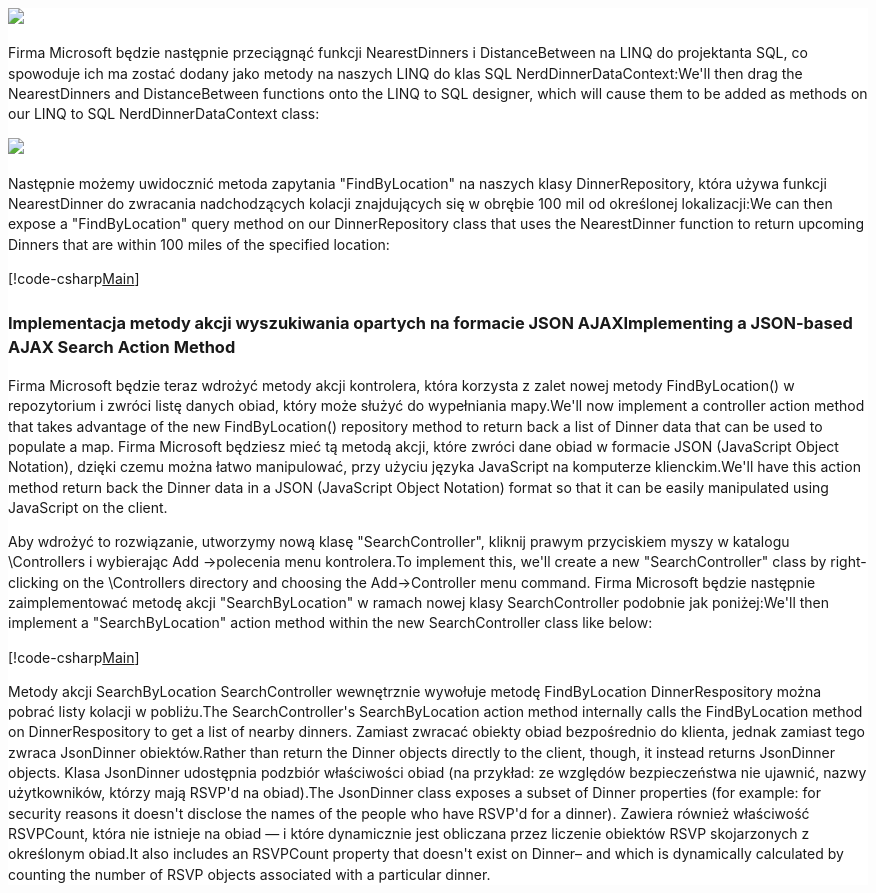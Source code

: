 ![](use-ajax-to-implement-mapping-scenarios/_static/image10.png)

<span data-ttu-id="07a8f-168">Firma Microsoft będzie następnie przeciągnąć funkcji NearestDinners i DistanceBetween na LINQ do projektanta SQL, co spowoduje ich ma zostać dodany jako metody na naszych LINQ do klas SQL NerdDinnerDataContext:</span><span class="sxs-lookup"><span data-stu-id="07a8f-168">We'll then drag the NearestDinners and DistanceBetween functions onto the LINQ to SQL designer, which will cause them to be added as methods on our LINQ to SQL NerdDinnerDataContext class:</span></span>

![](use-ajax-to-implement-mapping-scenarios/_static/image11.png)

<span data-ttu-id="07a8f-169">Następnie możemy uwidocznić metoda zapytania "FindByLocation" na naszych klasy DinnerRepository, która używa funkcji NearestDinner do zwracania nadchodzących kolacji znajdujących się w obrębie 100 mil od określonej lokalizacji:</span><span class="sxs-lookup"><span data-stu-id="07a8f-169">We can then expose a "FindByLocation" query method on our DinnerRepository class that uses the NearestDinner function to return upcoming Dinners that are within 100 miles of the specified location:</span></span>

[!code-csharp[Main](use-ajax-to-implement-mapping-scenarios/samples/sample9.cs)]

### <a name="implementing-a-json-based-ajax-search-action-method"></a><span data-ttu-id="07a8f-170">Implementacja metody akcji wyszukiwania opartych na formacie JSON AJAX</span><span class="sxs-lookup"><span data-stu-id="07a8f-170">Implementing a JSON-based AJAX Search Action Method</span></span>

<span data-ttu-id="07a8f-171">Firma Microsoft będzie teraz wdrożyć metody akcji kontrolera, która korzysta z zalet nowej metody FindByLocation() w repozytorium i zwróci listę danych obiad, który może służyć do wypełniania mapy.</span><span class="sxs-lookup"><span data-stu-id="07a8f-171">We'll now implement a controller action method that takes advantage of the new FindByLocation() repository method to return back a list of Dinner data that can be used to populate a map.</span></span> <span data-ttu-id="07a8f-172">Firma Microsoft będziesz mieć tą metodą akcji, które zwróci dane obiad w formacie JSON (JavaScript Object Notation), dzięki czemu można łatwo manipulować, przy użyciu języka JavaScript na komputerze klienckim.</span><span class="sxs-lookup"><span data-stu-id="07a8f-172">We'll have this action method return back the Dinner data in a JSON (JavaScript Object Notation) format so that it can be easily manipulated using JavaScript on the client.</span></span>

<span data-ttu-id="07a8f-173">Aby wdrożyć to rozwiązanie, utworzymy nową klasę "SearchController", kliknij prawym przyciskiem myszy w katalogu \Controllers i wybierając Add -&gt;polecenia menu kontrolera.</span><span class="sxs-lookup"><span data-stu-id="07a8f-173">To implement this, we'll create a new "SearchController" class by right-clicking on the \Controllers directory and choosing the Add-&gt;Controller menu command.</span></span> <span data-ttu-id="07a8f-174">Firma Microsoft będzie następnie zaimplementować metodę akcji "SearchByLocation" w ramach nowej klasy SearchController podobnie jak poniżej:</span><span class="sxs-lookup"><span data-stu-id="07a8f-174">We'll then implement a "SearchByLocation" action method within the new SearchController class like below:</span></span>

[!code-csharp[Main](use-ajax-to-implement-mapping-scenarios/samples/sample10.cs)]

<span data-ttu-id="07a8f-175">Metody akcji SearchByLocation SearchController wewnętrznie wywołuje metodę FindByLocation DinnerRespository można pobrać listy kolacji w pobliżu.</span><span class="sxs-lookup"><span data-stu-id="07a8f-175">The SearchController's SearchByLocation action method internally calls the FindByLocation method on DinnerRespository to get a list of nearby dinners.</span></span> <span data-ttu-id="07a8f-176">Zamiast zwracać obiekty obiad bezpośrednio do klienta, jednak zamiast tego zwraca JsonDinner obiektów.</span><span class="sxs-lookup"><span data-stu-id="07a8f-176">Rather than return the Dinner objects directly to the client, though, it instead returns JsonDinner objects.</span></span> <span data-ttu-id="07a8f-177">Klasa JsonDinner udostępnia podzbiór właściwości obiad (na przykład: ze względów bezpieczeństwa nie ujawnić, nazwy użytkowników, którzy mają RSVP'd na obiad).</span><span class="sxs-lookup"><span data-stu-id="07a8f-177">The JsonDinner class exposes a subset of Dinner properties (for example: for security reasons it doesn't disclose the names of the people who have RSVP'd for a dinner).</span></span> <span data-ttu-id="07a8f-178">Zawiera również właściwość RSVPCount, która nie istnieje na obiad — i które dynamicznie jest obliczana przez liczenie obiektów RSVP skojarzonych z określonym obiad.</span><span class="sxs-lookup"><span data-stu-id="07a8f-178">It also includes an RSVPCount property that doesn't exist on Dinner– and which is dynamically calculated by counting the number of RSVP objects associated with a particular dinner.</span></span>

